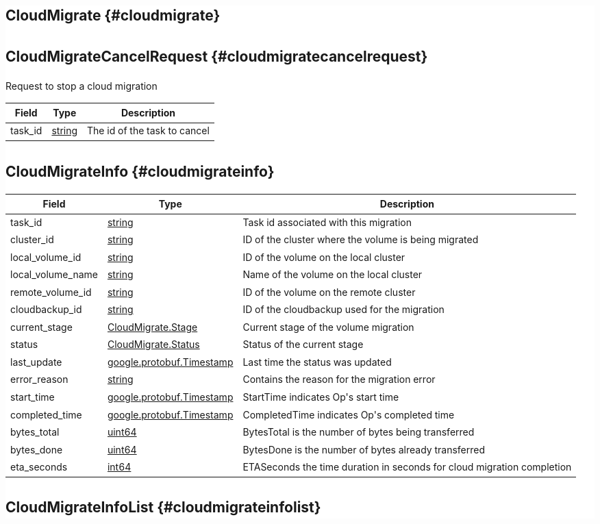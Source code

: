 


## CloudMigrate {#cloudmigrate}


 


## CloudMigrateCancelRequest {#cloudmigratecancelrequest}
Request to stop a cloud migration


| Field | Type | Description |
| ----- | ---- | ----------- |
| task_id | [ string](#string) | The id of the task to cancel |
 
 


## CloudMigrateInfo {#cloudmigrateinfo}



| Field | Type | Description |
| ----- | ---- | ----------- |
| task_id | [ string](#string) | Task id associated with this migration |
| cluster_id | [ string](#string) | ID of the cluster where the volume is being migrated |
| local_volume_id | [ string](#string) | ID of the volume on the local cluster |
| local_volume_name | [ string](#string) | Name of the volume on the local cluster |
| remote_volume_id | [ string](#string) | ID of the volume on the remote cluster |
| cloudbackup_id | [ string](#string) | ID of the cloudbackup used for the migration |
| current_stage | [ CloudMigrate.Stage](#cloudmigratestage) | Current stage of the volume migration |
| status | [ CloudMigrate.Status](#cloudmigratestatus) | Status of the current stage |
| last_update | [ google.protobuf.Timestamp](#googleprotobuftimestamp) | Last time the status was updated |
| error_reason | [ string](#string) | Contains the reason for the migration error |
| start_time | [ google.protobuf.Timestamp](#googleprotobuftimestamp) | StartTime indicates Op's start time |
| completed_time | [ google.protobuf.Timestamp](#googleprotobuftimestamp) | CompletedTime indicates Op's completed time |
| bytes_total | [ uint64](#uint64) | BytesTotal is the number of bytes being transferred |
| bytes_done | [ uint64](#uint64) | BytesDone is the number of bytes already transferred |
| eta_seconds | [ int64](#int64) | ETASeconds the time duration in seconds for cloud migration completion |
 
 


## CloudMigrateInfoList {#cloudmigrateinfolist}
